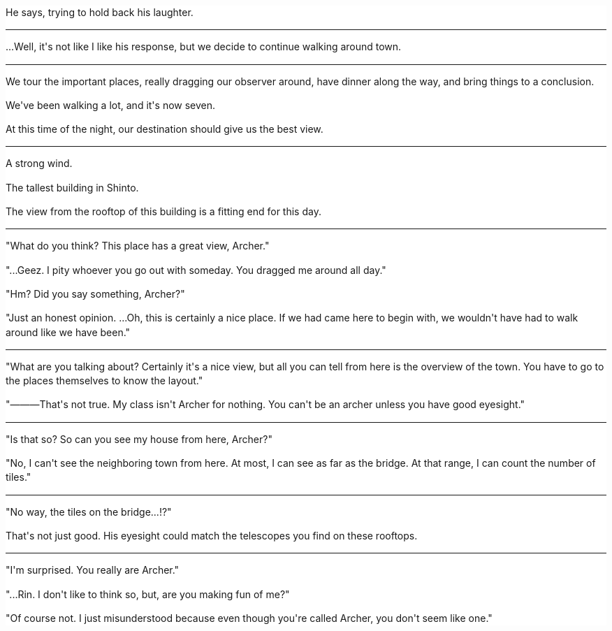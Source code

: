 He says, trying to hold back his laughter.  
  
---  
  
...Well, it's not like I like his response, but we decide to continue walking around town.  
  
---  
  
We tour the important places, really dragging our observer around, have dinner along the way, and bring things to a conclusion.  
  
We've been walking a lot, and it's now seven.  
  
At this time of the night, our destination should give us the best view.  
  
---  
  
A strong wind.  
  
The tallest building in Shinto.  
  
The view from the rooftop of this building is a fitting end for this day.  
  
---  
  
"What do you think? This place has a great view, Archer."  
  
"...Geez. I pity whoever you go out with someday. You dragged me around all day."  
  
"Hm? Did you say something, Archer?"  
  
"Just an honest opinion. ...Oh, this is certainly a nice place. If we had came here to begin with, we wouldn't have had to walk around like we have been."  
  
---  
  
"What are you talking about? Certainly it's a nice view, but all you can tell from here is the overview of the town. You have to go to the places themselves to know the layout."  
  
"―――That's not true. My class isn't Archer for nothing. You can't be an archer unless you have good eyesight."  
  
---  
  
"Is that so? So can you see my house from here, Archer?"  
  
"No, I can't see the neighboring town from here. At most, I can see as far as the bridge. At that range, I can count the number of tiles."  
  
---  
  
"No way, the tiles on the bridge...!?"  
  
That's not just good. His eyesight could match the telescopes you find on these rooftops.  
  
---  
  
"I'm surprised. You really are Archer."  
  
"...Rin. I don't like to think so, but, are you making fun of me?"  
  
"Of course not. I just misunderstood because even though you're called Archer, you don't seem like one."  
  